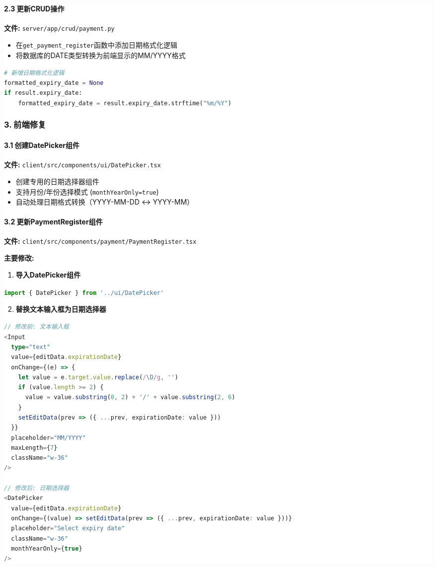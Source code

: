 #### 2.3 更新CRUD操作
**文件:** `server/app/crud/payment.py`
- 在`get_payment_register`函数中添加日期格式化逻辑
- 将数据库的DATE类型转换为前端显示的MM/YYYY格式

```python
# 新增日期格式化逻辑
formatted_expiry_date = None
if result.expiry_date:
    formatted_expiry_date = result.expiry_date.strftime("%m/%Y")
```

### 3. 前端修复

#### 3.1 创建DatePicker组件
**文件:** `client/src/components/ui/DatePicker.tsx`
- 创建专用的日期选择器组件
- 支持月份/年份选择模式 (`monthYearOnly=true`)
- 自动处理日期格式转换（YYYY-MM-DD ↔ YYYY-MM）

#### 3.2 更新PaymentRegister组件
**文件:** `client/src/components/payment/PaymentRegister.tsx`

**主要修改:**
1. **导入DatePicker组件**
```typescript
import { DatePicker } from '../ui/DatePicker'
```

2. **替换文本输入框为日期选择器**
```typescript
// 修改前: 文本输入框
<Input
  type="text"
  value={editData.expirationDate}
  onChange={(e) => {
    let value = e.target.value.replace(/\D/g, '')
    if (value.length >= 2) {
      value = value.substring(0, 2) + '/' + value.substring(2, 6)
    }
    setEditData(prev => ({ ...prev, expirationDate: value }))
  }}
  placeholder="MM/YYYY"
  maxLength={7}
  className="w-36"
/>

// 修改后: 日期选择器
<DatePicker
  value={editData.expirationDate}
  onChange={(value) => setEditData(prev => ({ ...prev, expirationDate: value }))}
  placeholder="Select expiry date"
  className="w-36"
  monthYearOnly={true}
/>
```
